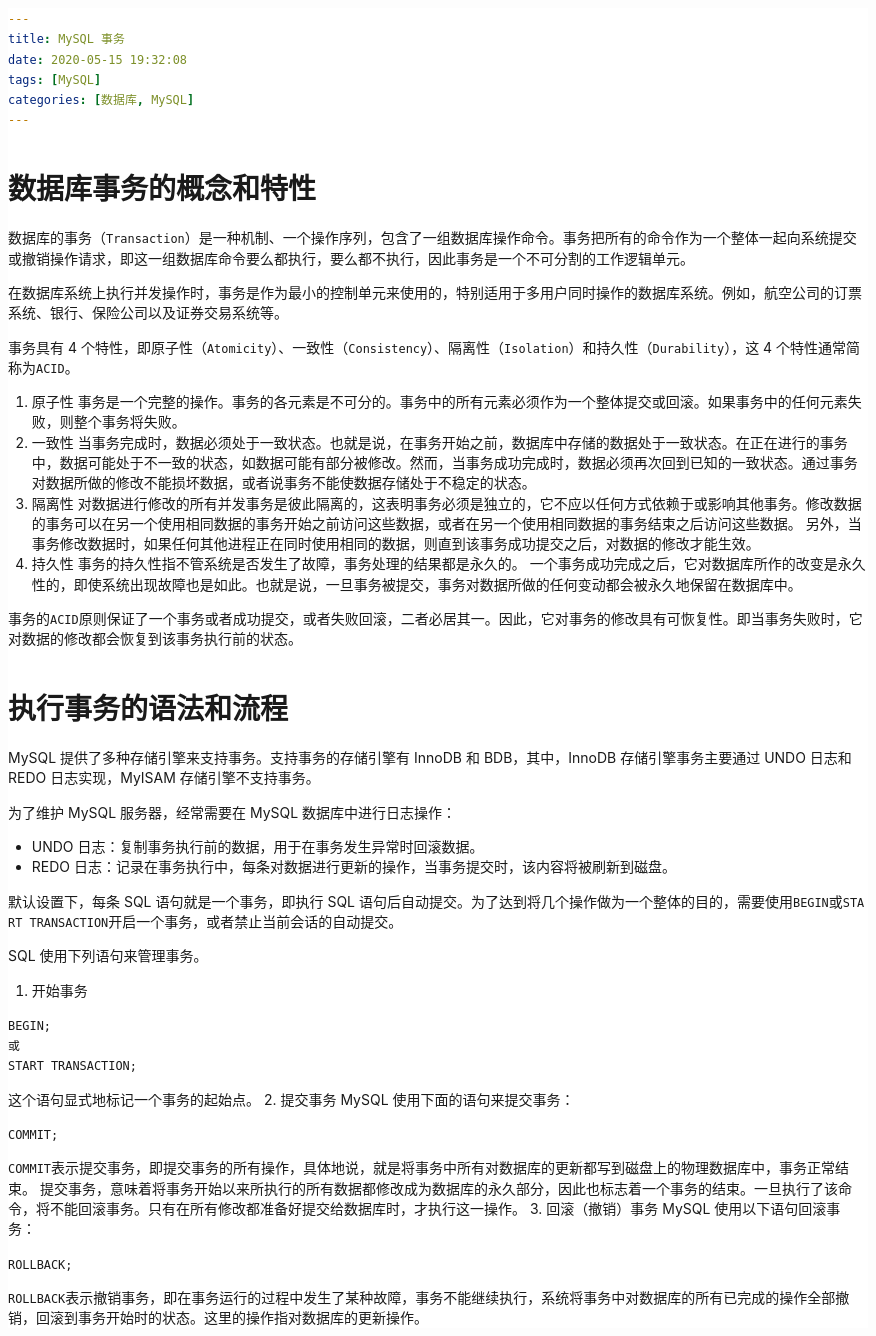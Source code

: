 ```yaml
---
title: MySQL 事务
date: 2020-05-15 19:32:08
tags: [MySQL]
categories: [数据库, MySQL]
---
```



# 数据库事务的概念和特性
数据库的事务（`Transaction`）是一种机制、一个操作序列，包含了一组数据库操作命令。事务把所有的命令作为一个整体一起向系统提交或撤销操作请求，即这一组数据库命令要么都执行，要么都不执行，因此事务是一个不可分割的工作逻辑单元。

在数据库系统上执行并发操作时，事务是作为最小的控制单元来使用的，特别适用于多用户同时操作的数据库系统。例如，航空公司的订票系统、银行、保险公司以及证券交易系统等。

事务具有 4 个特性，即原子性（`Atomicity`）、一致性（`Consistency`）、隔离性（`Isolation`）和持久性（`Durability`），这 4 个特性通常简称为`ACID`。
1. 原子性
事务是一个完整的操作。事务的各元素是不可分的。事务中的所有元素必须作为一个整体提交或回滚。如果事务中的任何元素失败，则整个事务将失败。
2. 一致性
当事务完成时，数据必须处于一致状态。也就是说，在事务开始之前，数据库中存储的数据处于一致状态。在正在进行的事务中，数据可能处于不一致的状态，如数据可能有部分被修改。然而，当事务成功完成时，数据必须再次回到已知的一致状态。通过事务对数据所做的修改不能损坏数据，或者说事务不能使数据存储处于不稳定的状态。
3. 隔离性
对数据进行修改的所有并发事务是彼此隔离的，这表明事务必须是独立的，它不应以任何方式依赖于或影响其他事务。修改数据的事务可以在另一个使用相同数据的事务开始之前访问这些数据，或者在另一个使用相同数据的事务结束之后访问这些数据。
另外，当事务修改数据时，如果任何其他进程正在同时使用相同的数据，则直到该事务成功提交之后，对数据的修改才能生效。
4. 持久性
事务的持久性指不管系统是否发生了故障，事务处理的结果都是永久的。
一个事务成功完成之后，它对数据库所作的改变是永久性的，即使系统出现故障也是如此。也就是说，一旦事务被提交，事务对数据所做的任何变动都会被永久地保留在数据库中。

事务的`ACID`原则保证了一个事务或者成功提交，或者失败回滚，二者必居其一。因此，它对事务的修改具有可恢复性。即当事务失败时，它对数据的修改都会恢复到该事务执行前的状态。
# 执行事务的语法和流程
MySQL 提供了多种存储引擎来支持事务。支持事务的存储引擎有 InnoDB 和 BDB，其中，InnoDB 存储引擎事务主要通过 UNDO 日志和 REDO 日志实现，MyISAM 存储引擎不支持事务。

为了维护 MySQL 服务器，经常需要在 MySQL 数据库中进行日志操作：
* UNDO 日志：复制事务执行前的数据，用于在事务发生异常时回滚数据。
* REDO 日志：记录在事务执行中，每条对数据进行更新的操作，当事务提交时，该内容将被刷新到磁盘。

默认设置下，每条 SQL 语句就是一个事务，即执行 SQL 语句后自动提交。为了达到将几个操作做为一个整体的目的，需要使用`BEGIN`或`START TRANSACTION`开启一个事务，或者禁止当前会话的自动提交。

SQL 使用下列语句来管理事务。
1. 开始事务
```
BEGIN;
或
START TRANSACTION;
```
这个语句显式地标记一个事务的起始点。
2. 提交事务
MySQL 使用下面的语句来提交事务：
```
COMMIT;
```
`COMMIT`表示提交事务，即提交事务的所有操作，具体地说，就是将事务中所有对数据库的更新都写到磁盘上的物理数据库中，事务正常结束。
提交事务，意味着将事务开始以来所执行的所有数据都修改成为数据库的永久部分，因此也标志着一个事务的结束。一旦执行了该命令，将不能回滚事务。只有在所有修改都准备好提交给数据库时，才执行这一操作。
3. 回滚（撤销）事务
MySQL 使用以下语句回滚事务：
```
ROLLBACK;
```
`ROLLBACK`表示撤销事务，即在事务运行的过程中发生了某种故障，事务不能继续执行，系统将事务中对数据库的所有已完成的操作全部撤销，回滚到事务开始时的状态。这里的操作指对数据库的更新操作。